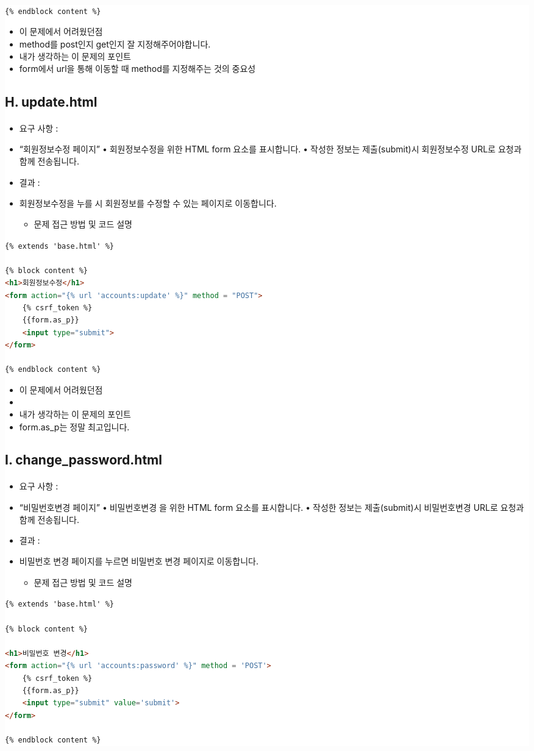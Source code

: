 ``` html
{% endblock content %}
```

* 이 문제에서 어려웠던점
* method를 post인지 get인지 잘 지정해주어야합니다.
* 내가 생각하는 이 문제의 포인트
* form에서 url을 통해 이동할 때 method를 지정해주는 것의 중요성

## H. update.html

* 요구 사항 : 
* “회원정보수정 페이지”
• 회원정보수정을 위한 HTML form 요소를 표시합니다.
• 작성한 정보는 제출(submit)시 회원정보수정 URL로 요청과 함께 전송됩니다.

* 결과 : 
* 회원정보수정을 누를 시 회원정보를 수정할 수 있는 페이지로 이동합니다.

  * 문제 접근 방법 및 코드 설명

``` html
{% extends 'base.html' %}

{% block content %}
<h1>회원정보수정</h1>
<form action="{% url 'accounts:update' %}" method = "POST">
    {% csrf_token %}
    {{form.as_p}}
    <input type="submit">
</form>

{% endblock content %}
```

* 이 문제에서 어려웠던점
* 
* 내가 생각하는 이 문제의 포인트
* form.as_p는 정말 최고입니다.


## I. change_password.html

* 요구 사항 : 
* “비밀번호변경 페이지”
• 비밀번호변경 을 위한 HTML form 요소를 표시합니다.
• 작성한 정보는 제출(submit)시 비밀번호변경 URL로 요청과 함께 전송됩니다.

* 결과 : 
* 비밀번호 변경 페이지를 누르면 비밀번호 변경 페이지로 이동합니다.


  * 문제 접근 방법 및 코드 설명

``` html
{% extends 'base.html' %}

{% block content %}

<h1>비밀번호 변경</h1>
<form action="{% url 'accounts:password' %}" method = 'POST'>
    {% csrf_token %}
    {{form.as_p}}
    <input type="submit" value='submit'>
</form>

{% endblock content %}
```
